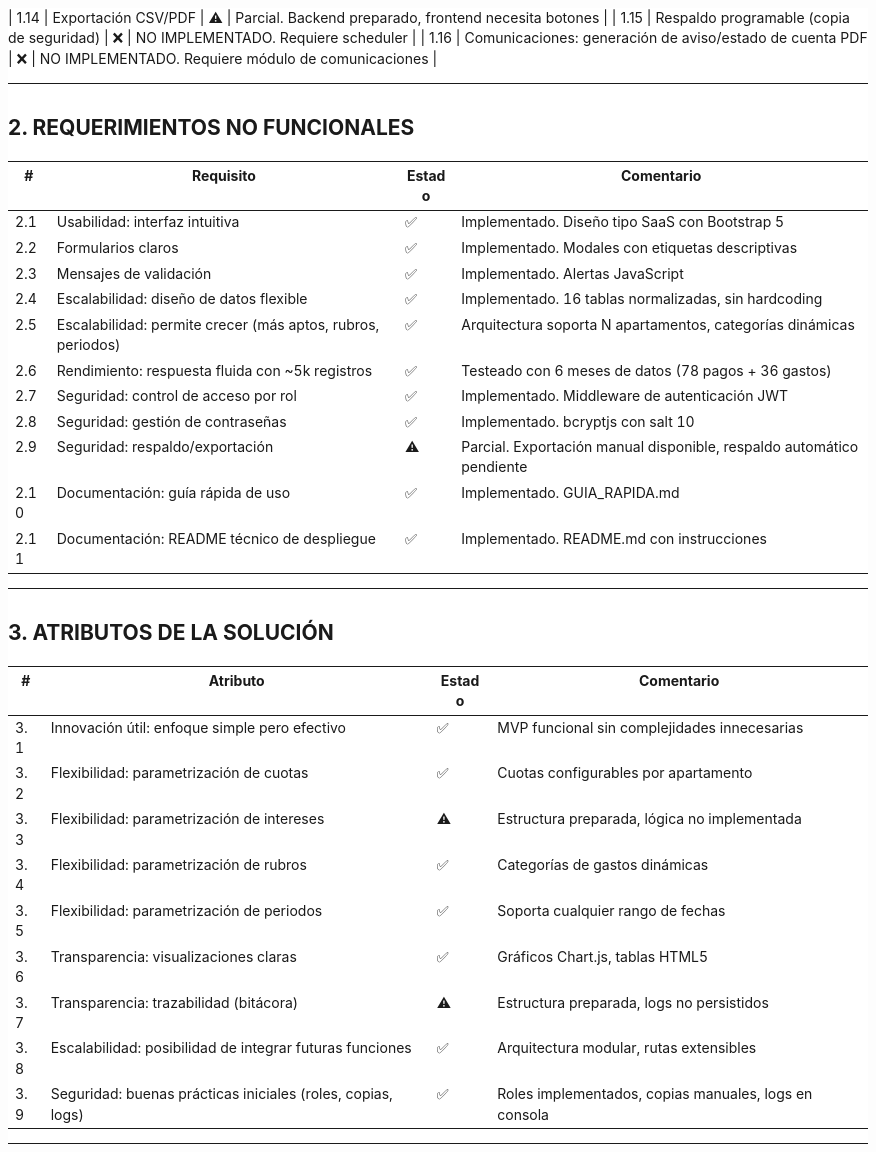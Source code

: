| 1.14 | Exportación CSV/PDF | ⚠️ | Parcial. Backend preparado, frontend necesita botones |
| 1.15 | Respaldo programable (copia de seguridad) | ❌ | NO IMPLEMENTADO. Requiere scheduler |
| 1.16 | Comunicaciones: generación de aviso/estado de cuenta PDF | ❌ | NO IMPLEMENTADO. Requiere módulo de comunicaciones |

---

## 2. REQUERIMIENTOS NO FUNCIONALES

| # | Requisito | Estado | Comentario |
|---|-----------|--------|-----------|
| 2.1 | Usabilidad: interfaz intuitiva | ✅ | Implementado. Diseño tipo SaaS con Bootstrap 5 |
| 2.2 | Formularios claros | ✅ | Implementado. Modales con etiquetas descriptivas |
| 2.3 | Mensajes de validación | ✅ | Implementado. Alertas JavaScript |
| 2.4 | Escalabilidad: diseño de datos flexible | ✅ | Implementado. 16 tablas normalizadas, sin hardcoding |
| 2.5 | Escalabilidad: permite crecer (más aptos, rubros, periodos) | ✅ | Arquitectura soporta N apartamentos, categorías dinámicas |
| 2.6 | Rendimiento: respuesta fluida con ~5k registros | ✅ | Testeado con 6 meses de datos (78 pagos + 36 gastos) |
| 2.7 | Seguridad: control de acceso por rol | ✅ | Implementado. Middleware de autenticación JWT |
| 2.8 | Seguridad: gestión de contraseñas | ✅ | Implementado. bcryptjs con salt 10 |
| 2.9 | Seguridad: respaldo/exportación | ⚠️ | Parcial. Exportación manual disponible, respaldo automático pendiente |
| 2.10 | Documentación: guía rápida de uso | ✅ | Implementado. GUIA_RAPIDA.md |
| 2.11 | Documentación: README técnico de despliegue | ✅ | Implementado. README.md con instrucciones |

---

## 3. ATRIBUTOS DE LA SOLUCIÓN

| # | Atributo | Estado | Comentario |
|---|----------|--------|-----------|
| 3.1 | Innovación útil: enfoque simple pero efectivo | ✅ | MVP funcional sin complejidades innecesarias |
| 3.2 | Flexibilidad: parametrización de cuotas | ✅ | Cuotas configurables por apartamento |
| 3.3 | Flexibilidad: parametrización de intereses | ⚠️ | Estructura preparada, lógica no implementada |
| 3.4 | Flexibilidad: parametrización de rubros | ✅ | Categorías de gastos dinámicas |
| 3.5 | Flexibilidad: parametrización de periodos | ✅ | Soporta cualquier rango de fechas |
| 3.6 | Transparencia: visualizaciones claras | ✅ | Gráficos Chart.js, tablas HTML5 |
| 3.7 | Transparencia: trazabilidad (bitácora) | ⚠️ | Estructura preparada, logs no persistidos |
| 3.8 | Escalabilidad: posibilidad de integrar futuras funciones | ✅ | Arquitectura modular, rutas extensibles |
| 3.9 | Seguridad: buenas prácticas iniciales (roles, copias, logs) | ✅ | Roles implementados, copias manuales, logs en consola |

---